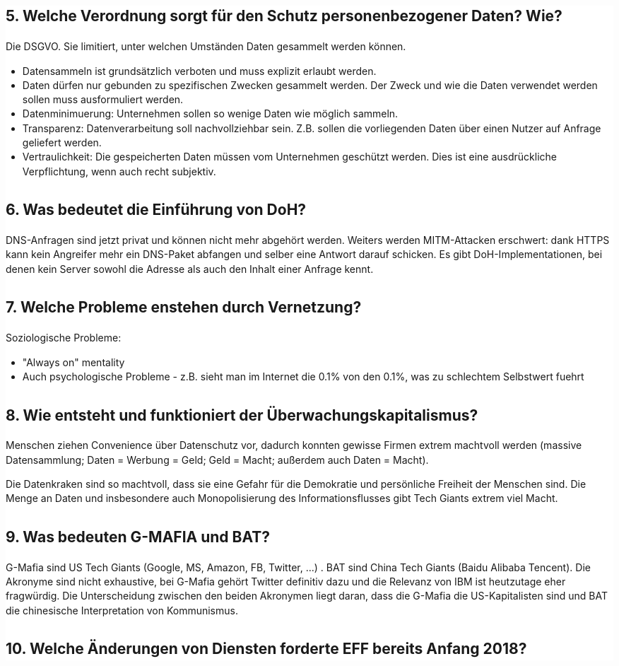 
## 5. Welche Verordnung sorgt für den Schutz personenbezogener Daten? Wie?

Die DSGVO. Sie limitiert, unter welchen Umständen Daten gesammelt werden können.

* Datensammeln ist grundsätzlich verboten und muss explizit erlaubt werden.
* Daten dürfen nur gebunden zu spezifischen Zwecken gesammelt werden. Der Zweck und wie die Daten verwendet werden sollen muss ausformuliert werden.
* Datenminimuerung: Unternehmen sollen so wenige Daten wie möglich sammeln.
* Transparenz: Datenverarbeitung soll nachvollziehbar sein. Z.B. sollen die vorliegenden Daten über einen Nutzer auf Anfrage geliefert werden.
* Vertraulichkeit: Die gespeicherten Daten müssen vom Unternehmen geschützt werden. Dies ist eine ausdrückliche Verpflichtung, wenn auch recht subjektiv.


## 6. Was bedeutet die Einführung von DoH?

DNS-Anfragen sind jetzt privat und können nicht mehr abgehört werden. Weiters werden MITM-Attacken erschwert: dank HTTPS kann kein Angreifer mehr ein DNS-Paket abfangen und selber eine Antwort darauf schicken. Es gibt DoH-Implementationen, bei denen kein Server sowohl die Adresse als auch den Inhalt einer Anfrage kennt.


## 7. Welche Probleme enstehen durch Vernetzung?

Soziologische Probleme:

* "Always on" mentality
* Auch psychologische Probleme - z.B. sieht man im Internet die 0.1% von den 0.1%, was zu schlechtem Selbstwert fuehrt


## 8. Wie entsteht und funktioniert der Überwachungskapitalismus?

Menschen ziehen Convenience über Datenschutz vor, dadurch konnten gewisse Firmen extrem machtvoll werden (massive Datensammlung; Daten = Werbung = Geld; Geld = Macht; außerdem auch Daten = Macht).

Die Datenkraken sind so machtvoll, dass sie eine Gefahr für die Demokratie und persönliche Freiheit der Menschen sind. Die Menge an Daten und insbesondere auch Monopolisierung des Informationsflusses gibt Tech Giants extrem viel Macht.


## 9. Was bedeuten G-MAFIA und BAT?

G-Mafia sind US Tech Giants (Google, MS, Amazon, FB, Twitter, ...) . BAT sind China Tech Giants (Baidu Alibaba Tencent). Die Akronyme sind nicht exhaustive, bei G-Mafia gehört Twitter definitiv dazu und die Relevanz von IBM ist heutzutage eher fragwürdig. Die Unterscheidung zwischen den beiden Akronymen liegt daran, dass die G-Mafia die US-Kapitalisten sind und BAT die chinesische Interpretation von Kommunismus.


## 10. Welche Änderungen von Diensten forderte EFF bereits Anfang 2018?
